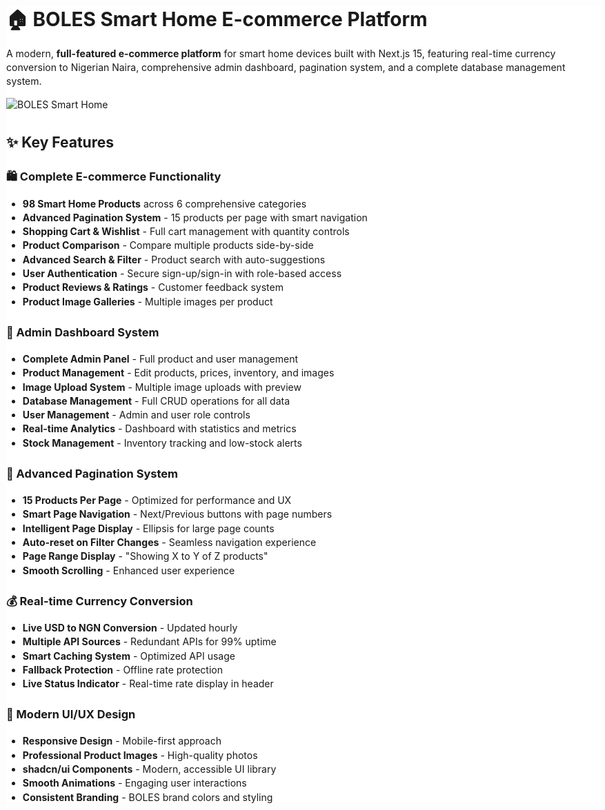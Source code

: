 # 🏠 BOLES Smart Home E-commerce Platform

A modern, **full-featured e-commerce platform** for smart home devices built with Next.js 15, featuring real-time currency conversion to Nigerian Naira, comprehensive admin dashboard, pagination system, and a complete database management system.

![BOLES Smart Home](https://ext.same-assets.com/596243380/3736915175.png)

## ✨ Key Features

### 🛍️ Complete E-commerce Functionality
- **98 Smart Home Products** across 6 comprehensive categories
- **Advanced Pagination System** - 15 products per page with smart navigation
- **Shopping Cart & Wishlist** - Full cart management with quantity controls
- **Product Comparison** - Compare multiple products side-by-side
- **Advanced Search & Filter** - Product search with auto-suggestions
- **User Authentication** - Secure sign-up/sign-in with role-based access
- **Product Reviews & Ratings** - Customer feedback system
- **Product Image Galleries** - Multiple images per product

### 🔐 Admin Dashboard System
- **Complete Admin Panel** - Full product and user management
- **Product Management** - Edit products, prices, inventory, and images  
- **Image Upload System** - Multiple image uploads with preview
- **Database Management** - Full CRUD operations for all data
- **User Management** - Admin and user role controls
- **Real-time Analytics** - Dashboard with statistics and metrics
- **Stock Management** - Inventory tracking and low-stock alerts

### 📄 Advanced Pagination System
- **15 Products Per Page** - Optimized for performance and UX
- **Smart Page Navigation** - Next/Previous buttons with page numbers
- **Intelligent Page Display** - Ellipsis for large page counts  
- **Auto-reset on Filter Changes** - Seamless navigation experience
- **Page Range Display** - "Showing X to Y of Z products"
- **Smooth Scrolling** - Enhanced user experience

### 💰 Real-time Currency Conversion
- **Live USD to NGN Conversion** - Updated hourly
- **Multiple API Sources** - Redundant APIs for 99% uptime
- **Smart Caching System** - Optimized API usage
- **Fallback Protection** - Offline rate protection
- **Live Status Indicator** - Real-time rate display in header

### 🎨 Modern UI/UX Design
- **Responsive Design** - Mobile-first approach
- **Professional Product Images** - High-quality photos
- **shadcn/ui Components** - Modern, accessible UI library
- **Smooth Animations** - Engaging user interactions
- **Consistent Branding** - BOLES brand colors and styling
